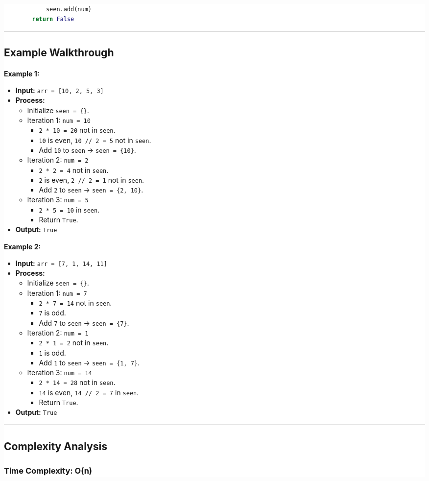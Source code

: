 ```python
            seen.add(num)
        return False

```

---

## Example Walkthrough

**Example 1:**

- **Input:** `arr = [10, 2, 5, 3]`
- **Process:**
    - Initialize `seen = {}`.
    - Iteration 1: `num = 10`
        - `2 * 10 = 20` not in `seen`.
        - `10` is even, `10 // 2 = 5` not in `seen`.
        - Add `10` to `seen` → `seen = {10}`.
    - Iteration 2: `num = 2`
        - `2 * 2 = 4` not in `seen`.
        - `2` is even, `2 // 2 = 1` not in `seen`.
        - Add `2` to `seen` → `seen = {2, 10}`.
    - Iteration 3: `num = 5`
        - `2 * 5 = 10` in `seen`.
        - Return `True`.
- **Output:** `True`

**Example 2:**

- **Input:** `arr = [7, 1, 14, 11]`
- **Process:**
    - Initialize `seen = {}`.
    - Iteration 1: `num = 7`
        - `2 * 7 = 14` not in `seen`.
        - `7` is odd.
        - Add `7` to `seen` → `seen = {7}`.
    - Iteration 2: `num = 1`
        - `2 * 1 = 2` not in `seen`.
        - `1` is odd.
        - Add `1` to `seen` → `seen = {1, 7}`.
    - Iteration 3: `num = 14`
        - `2 * 14 = 28` not in `seen`.
        - `14` is even, `14 // 2 = 7` in `seen`.
        - Return `True`.
- **Output:** `True`

---

## Complexity Analysis

### **Time Complexity:** O(n)
